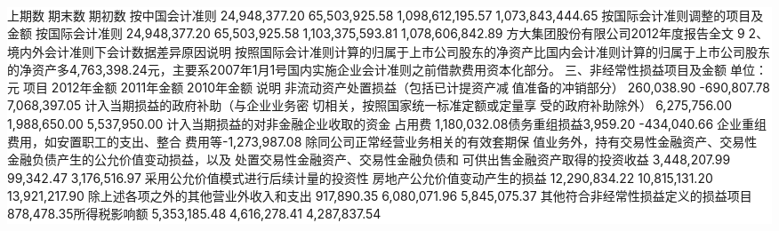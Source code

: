 上期数
期末数
期初数
按中国会计准则
24,948,377.20
65,503,925.58
1,098,612,195.57
1,073,843,444.65
按国际会计准则调整的项目及金额
按国际会计准则
24,948,377.20
65,503,925.58
1,103,375,593.81
1,078,606,842.89
方大集团股份有限公司2012年度报告全文
9
2、境内外会计准则下会计数据差异原因说明
按照国际会计准则计算的归属于上市公司股东的净资产比国内会计准则计算的归属于上市公司股东
的净资产多4,763,398.24元，主要系2007年1月1号国内实施企业会计准则之前借款费用资本化部分。
三、非经常性损益项目及金额
单位：元
项目
2012年金额
2011年金额
2010年金额
说明
非流动资产处置损益（包括已计提资产减
值准备的冲销部分）
260,038.90
-690,807.78
7,068,397.05
计入当期损益的政府补助（与企业业务密
切相关，按照国家统一标准定额或定量享
受的政府补助除外）
6,275,756.00
1,988,650.00
5,537,950.00
计入当期损益的对非金融企业收取的资金
占用费
1,180,032.08债务重组损益3,959.20
-434,040.66
企业重组费用，如安置职工的支出、整合
费用等-1,273,987.08
除同公司正常经营业务相关的有效套期保
值业务外，持有交易性金融资产、交易性
金融负债产生的公允价值变动损益，以及
处置交易性金融资产、交易性金融负债和
可供出售金融资产取得的投资收益
3,448,207.99
99,342.47
3,176,516.97
采用公允价值模式进行后续计量的投资性
房地产公允价值变动产生的损益
12,290,834.22
10,815,131.20
13,921,217.90
除上述各项之外的其他营业外收入和支出
917,890.35
6,080,071.96
5,845,075.37
其他符合非经常性损益定义的损益项目878,478.35所得税影响额
5,353,185.48
4,616,278.41
4,287,837.54